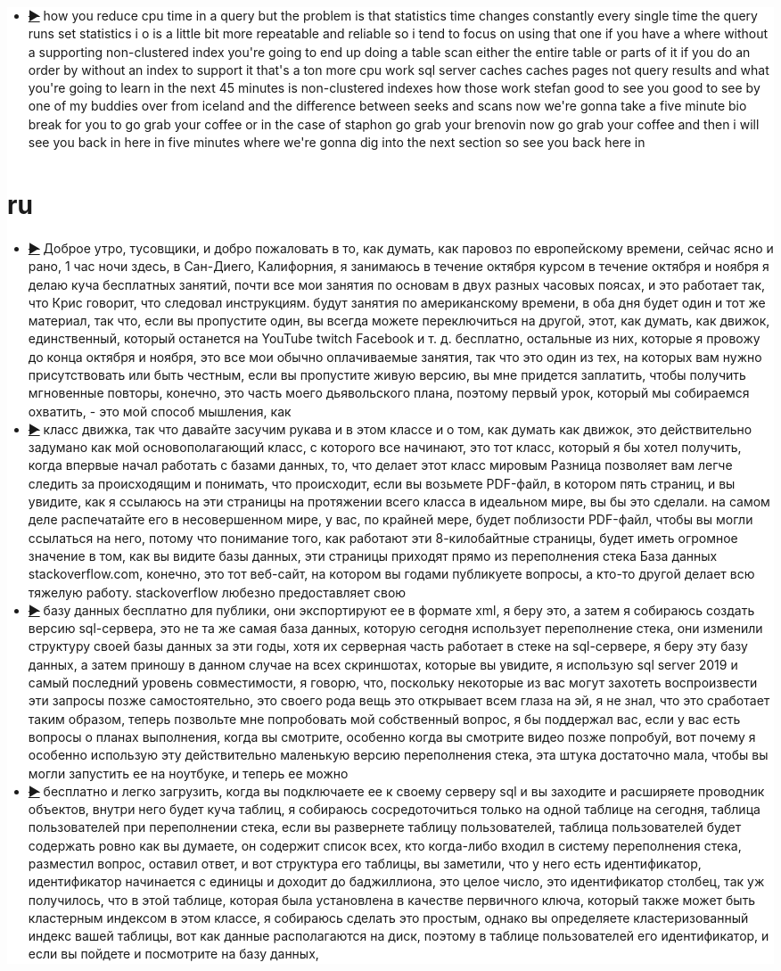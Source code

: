  - ~~[▶](https://www.youtube.com/watch?v=HhqOrbX3Bls&t=2652)~~  how you reduce cpu time in a query but the problem is that statistics time changes constantly every single time the query runs set statistics i o is a little bit more repeatable and reliable so i tend to focus on using that one if you have a where without a supporting non-clustered index you're going to end up doing a table scan either the entire table or parts of it if you do an order by without an index to support it that's a ton more cpu work sql server caches caches pages not query results and what you're going to learn in the next 45 minutes is non-clustered indexes how those work stefan good to see you good to see by one of my buddies over from iceland and the difference between seeks and scans now we're gonna take a five minute bio break for you to go grab your coffee or in the case of staphon go grab your brenovin now go grab your coffee and then i will see you back in here in five minutes where we're gonna dig into the next section so see you back here in 
# ru
 - ~~[▶](https://www.youtube.com/watch?v=HhqOrbX3Bls&t=3)~~  Доброе утро, тусовщики, и добро пожаловать в то, как думать, как паровоз по европейскому времени, сейчас ясно и рано, 1 час ночи здесь, в Сан-Диего, Калифорния, я занимаюсь в течение октября курсом в течение октября и ноября я делаю куча бесплатных занятий, почти все мои занятия по основам в двух разных часовых поясах, и это работает так, что Крис говорит, что следовал инструкциям. будут занятия по американскому времени, в оба дня будет один и тот же материал, так что, если вы пропустите один, вы всегда можете переключиться на другой, этот, как думать, как движок, единственный, который останется на YouTube twitch  Facebook и т. д. бесплатно, остальные из них, которые я провожу до конца октября и ноября, это все мои обычно оплачиваемые занятия, так что это один из тех, на которых вам нужно присутствовать или быть честным, если вы пропустите живую версию, вы  мне придется заплатить, чтобы получить мгновенные повторы, конечно, это часть моего дьявольского плана, поэтому первый урок, который мы собираемся охватить, - это мой способ мышления, как 
 - ~~[▶](https://www.youtube.com/watch?v=HhqOrbX3Bls&t=78)~~  класс движка, так что давайте засучим рукава и в этом классе и о том, как думать как движок, это действительно задумано как мой основополагающий класс, с которого все начинают, это тот класс, который я бы хотел получить, когда впервые начал работать с базами данных, то, что делает этот класс мировым Разница позволяет вам легче следить за происходящим и понимать, что происходит, если вы возьмете PDF-файл, в котором пять страниц, и вы увидите, как я ссылаюсь на эти страницы на протяжении всего класса в идеальном мире, вы бы это сделали.  на самом деле распечатайте его в несовершенном мире, у вас, по крайней мере, будет поблизости PDF-файл, чтобы вы могли ссылаться на него, потому что понимание того, как работают эти 8-килобайтные страницы, будет иметь огромное значение в том, как вы видите базы данных, эти страницы приходят прямо из переполнения стека  База данных stackoverflow.com, конечно, это тот веб-сайт, на котором вы годами публикуете вопросы, а кто-то другой делает всю тяжелую работу. stackoverflow любезно предоставляет свою 
 - ~~[▶](https://www.youtube.com/watch?v=HhqOrbX3Bls&t=150)~~  базу данных бесплатно для публики, они экспортируют ее в формате xml, я беру это, а затем  я собираюсь создать версию sql-сервера, это не та же самая база данных, которую сегодня использует переполнение стека, они изменили структуру своей базы данных за эти годы, хотя их серверная часть работает в стеке на sql-сервере, я беру эту базу данных, а затем приношу в данном случае на всех скриншотах, которые вы увидите, я использую sql server 2019 и самый последний уровень совместимости, я говорю, что, поскольку некоторые из вас могут захотеть воспроизвести эти запросы позже самостоятельно, это своего рода вещь  это открывает всем глаза на эй, я не знал, что это сработает таким образом, теперь позвольте мне попробовать мой собственный вопрос, я бы поддержал вас, если у вас есть вопросы о планах выполнения, когда вы смотрите, особенно когда вы смотрите видео позже попробуй, вот почему я особенно использую эту действительно маленькую версию переполнения стека, эта штука достаточно мала, чтобы вы могли запустить ее на ноутбуке, и теперь ее можно 
 - ~~[▶](https://www.youtube.com/watch?v=HhqOrbX3Bls&t=215)~~  бесплатно и легко загрузить, когда вы подключаете ее к своему серверу sql и  вы заходите и расширяете проводник объектов, внутри него будет куча таблиц, я собираюсь сосредоточиться только на одной таблице на сегодня, таблица пользователей при переполнении стека, если вы развернете таблицу пользователей, таблица пользователей будет содержать ровно  как вы думаете, он содержит список всех, кто когда-либо входил в систему переполнения стека, разместил вопрос, оставил ответ, и вот структура его таблицы, вы заметили, что у него есть идентификатор, идентификатор начинается с единицы и доходит до баджиллиона, это целое число, это идентификатор  столбец, так уж получилось, что в этой таблице, которая была установлена ​​​​в качестве первичного ключа, который также может быть кластерным индексом в этом классе, я собираюсь сделать это простым, однако вы определяете кластеризованный индекс вашей таблицы, вот как данные располагаются на  диск, поэтому в таблице пользователей его идентификатор, и если вы пойдете и посмотрите на базу данных, 